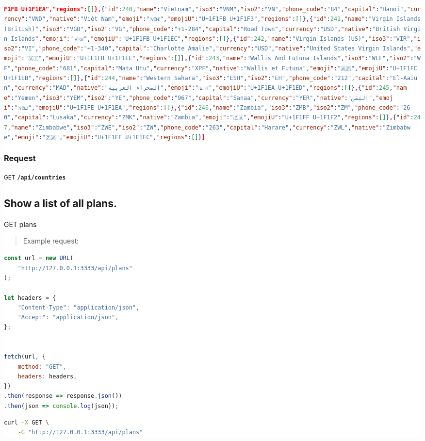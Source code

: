 ```json
F1FB U+1F1EA","regions":[]},{"id":240,"name":"Vietnam","iso3":"VNM","iso2":"VN","phone_code":"84","capital":"Hanoi","currency":"VND","native":"Việt Nam","emoji":"🇻🇳","emojiU":"U+1F1FB U+1F1F3","regions":[]},{"id":241,"name":"Virgin Islands (British)","iso3":"VGB","iso2":"VG","phone_code":"+1-284","capital":"Road Town","currency":"USD","native":"British Virgin Islands","emoji":"🇻🇬","emojiU":"U+1F1FB U+1F1EC","regions":[]},{"id":242,"name":"Virgin Islands (US)","iso3":"VIR","iso2":"VI","phone_code":"+1-340","capital":"Charlotte Amalie","currency":"USD","native":"United States Virgin Islands","emoji":"🇻🇮","emojiU":"U+1F1FB U+1F1EE","regions":[]},{"id":243,"name":"Wallis And Futuna Islands","iso3":"WLF","iso2":"WF","phone_code":"681","capital":"Mata Utu","currency":"XPF","native":"Wallis et Futuna","emoji":"🇼🇫","emojiU":"U+1F1FC U+1F1EB","regions":[]},{"id":244,"name":"Western Sahara","iso3":"ESH","iso2":"EH","phone_code":"212","capital":"El-Aaiun","currency":"MAD","native":"الصحراء الغربية","emoji":"🇪🇭","emojiU":"U+1F1EA U+1F1ED","regions":[]},{"id":245,"name":"Yemen","iso3":"YEM","iso2":"YE","phone_code":"967","capital":"Sanaa","currency":"YER","native":"اليَمَن","emoji":"🇾🇪","emojiU":"U+1F1FE U+1F1EA","regions":[]},{"id":246,"name":"Zambia","iso3":"ZMB","iso2":"ZM","phone_code":"260","capital":"Lusaka","currency":"ZMK","native":"Zambia","emoji":"🇿🇲","emojiU":"U+1F1FF U+1F1F2","regions":[]},{"id":247,"name":"Zimbabwe","iso3":"ZWE","iso2":"ZW","phone_code":"263","capital":"Harare","currency":"ZWL","native":"Zimbabwe","emoji":"🇿🇼","emojiU":"U+1F1FF U+1F1FC","regions":[]}]
```

### Request
<small class="badge badge-green">GET</small>
 **`/api/countries`**


## Show a list of all plans.


GET plans

> Example request:

```javascript
const url = new URL(
    "http://127.0.0.1:3333/api/plans"
);

let headers = {
    "Content-Type": "application/json",
    "Accept": "application/json",
};


fetch(url, {
    method: "GET",
    headers: headers,
})
.then(response => response.json())
.then(json => console.log(json));
```

```bash
curl -X GET \
    -G "http://127.0.0.1:3333/api/plans" 

```
